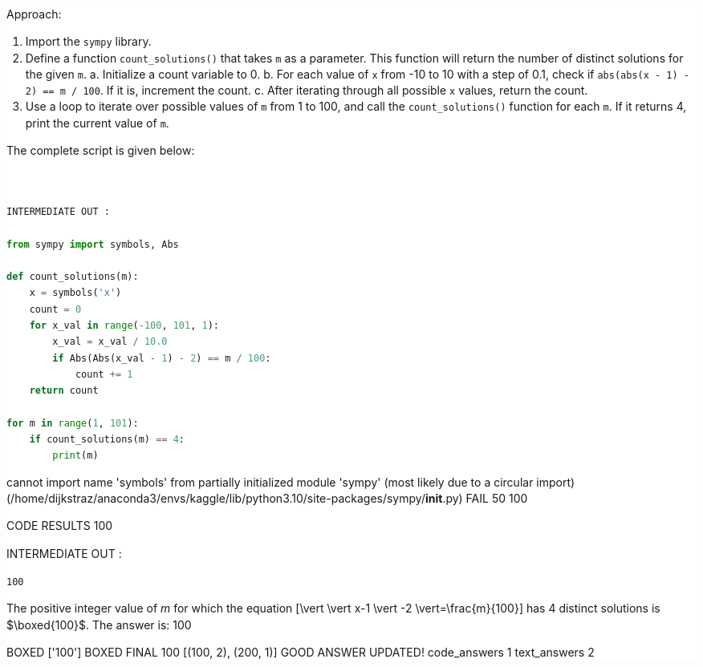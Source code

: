 Approach:


1. Import the `sympy` library.
2. Define a function `count_solutions()` that takes `m` as a parameter. This function will return the number of distinct solutions for the given `m`.
   a. Initialize a count variable to 0.
   b. For each value of `x` from -10 to 10 with a step of 0.1, check if `abs(abs(x - 1) - 2) == m / 100`. If it is, increment the count.
   c. After iterating through all possible `x` values, return the count.
3. Use a loop to iterate over possible values of `m` from 1 to 100, and call the `count_solutions()` function for each `m`. If it returns 4, print the current value of `m`.

The complete script is given below:

```python


INTERMEDIATE OUT :

from sympy import symbols, Abs

def count_solutions(m):
    x = symbols('x')
    count = 0
    for x_val in range(-100, 101, 1):
        x_val = x_val / 10.0
        if Abs(Abs(x_val - 1) - 2) == m / 100:
            count += 1
    return count

for m in range(1, 101):
    if count_solutions(m) == 4:
        print(m)
```

cannot import name 'symbols' from partially initialized module 'sympy' (most likely due to a circular import) (/home/dijkstraz/anaconda3/envs/kaggle/lib/python3.10/site-packages/sympy/__init__.py)
FAIL
50
100

CODE RESULTS 100

INTERMEDIATE OUT :
```output
100
```
The positive integer value of $m$ for which the equation \[\vert \vert x-1 \vert -2 \vert=\frac{m}{100}\] has $4$ distinct solutions is $\boxed{100}$.
The answer is: $100$

BOXED ['100']
BOXED FINAL 100
[(100, 2), (200, 1)]
GOOD ANSWER UPDATED!
code_answers 1 text_answers 2
